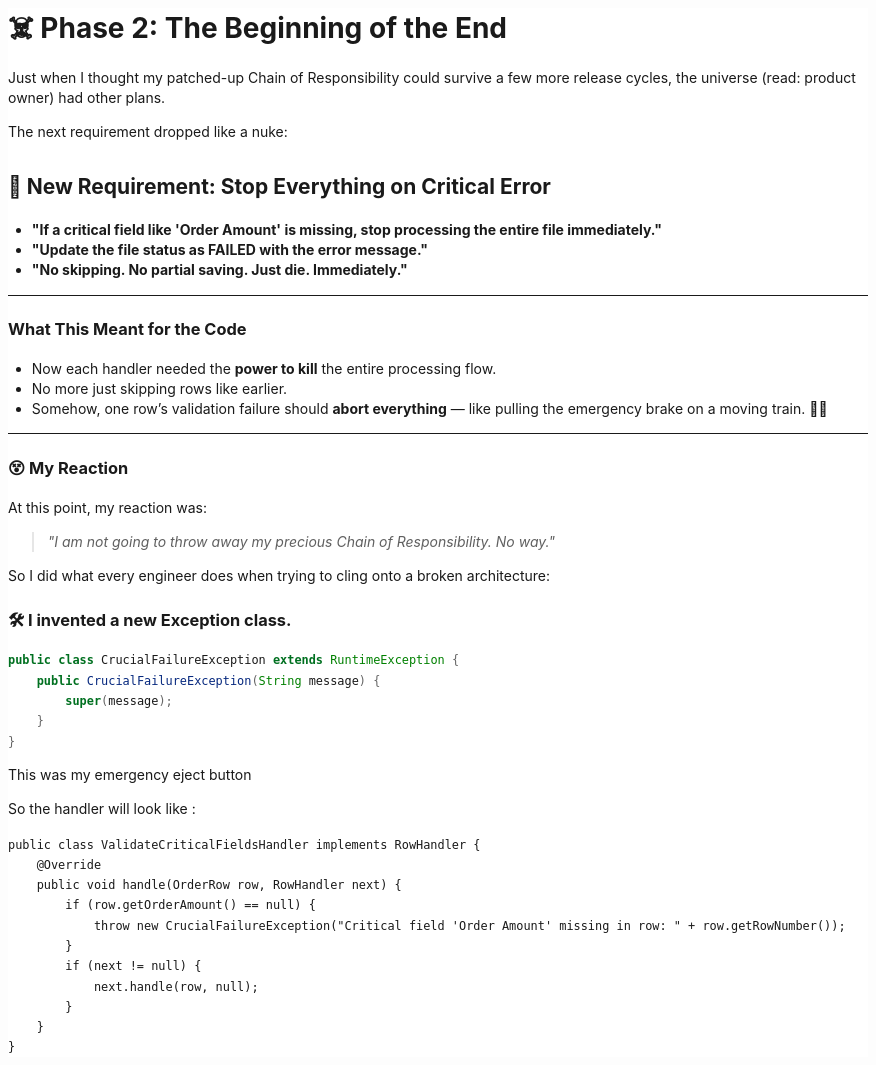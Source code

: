 # ☠️ Phase 2: The Beginning of the End

Just when I thought my patched-up Chain of Responsibility could survive a few more release cycles,
the universe (read: product owner) had other plans.

The next requirement dropped like a nuke:

## 📜 New Requirement: Stop Everything on Critical Error

- **"If a critical field like 'Order Amount' is missing, stop processing the entire file immediately."**
- **"Update the file status as FAILED with the error message."**
- **"No skipping. No partial saving. Just die. Immediately."**

---

### What This Meant for the Code

- Now each handler needed the **power to kill** the entire processing flow.
- No more just skipping rows like earlier.
- Somehow, one row’s validation failure should **abort everything** — like pulling the emergency brake on a moving train. 🚂💥

---

### 😵 My Reaction

At this point, my reaction was:  
> *"I am not going to throw away my precious Chain of Responsibility. No way."*

So I did what every engineer does when trying to cling onto a broken architecture:

### 🛠 I invented a new Exception class.

```java
public class CrucialFailureException extends RuntimeException {
    public CrucialFailureException(String message) {
        super(message);
    }
}

```


This was my emergency eject button

So the handler will look like :

```
public class ValidateCriticalFieldsHandler implements RowHandler {
    @Override
    public void handle(OrderRow row, RowHandler next) {
        if (row.getOrderAmount() == null) {
            throw new CrucialFailureException("Critical field 'Order Amount' missing in row: " + row.getRowNumber());
        }
        if (next != null) {
            next.handle(row, null);
        }
    }
}
```
